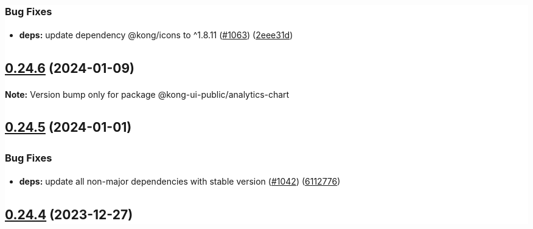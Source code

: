 
### Bug Fixes

* **deps:** update dependency @kong/icons to ^1.8.11 ([#1063](https://github.com/Kong/public-ui-components/issues/1063)) ([2eee31d](https://github.com/Kong/public-ui-components/commit/2eee31d1e56367c283f46d5bfa11e37bd9a6e31f))





## [0.24.6](https://github.com/Kong/public-ui-components/compare/@kong-ui-public/analytics-chart@0.24.5...@kong-ui-public/analytics-chart@0.24.6) (2024-01-09)

**Note:** Version bump only for package @kong-ui-public/analytics-chart





## [0.24.5](https://github.com/Kong/public-ui-components/compare/@kong-ui-public/analytics-chart@0.24.4...@kong-ui-public/analytics-chart@0.24.5) (2024-01-01)


### Bug Fixes

* **deps:** update all non-major dependencies with stable version ([#1042](https://github.com/Kong/public-ui-components/issues/1042)) ([6112776](https://github.com/Kong/public-ui-components/commit/61127764e7f193177a394e292db30ff11aab0409))





## [0.24.4](https://github.com/Kong/public-ui-components/compare/@kong-ui-public/analytics-chart@0.24.3...@kong-ui-public/analytics-chart@0.24.4) (2023-12-27)

